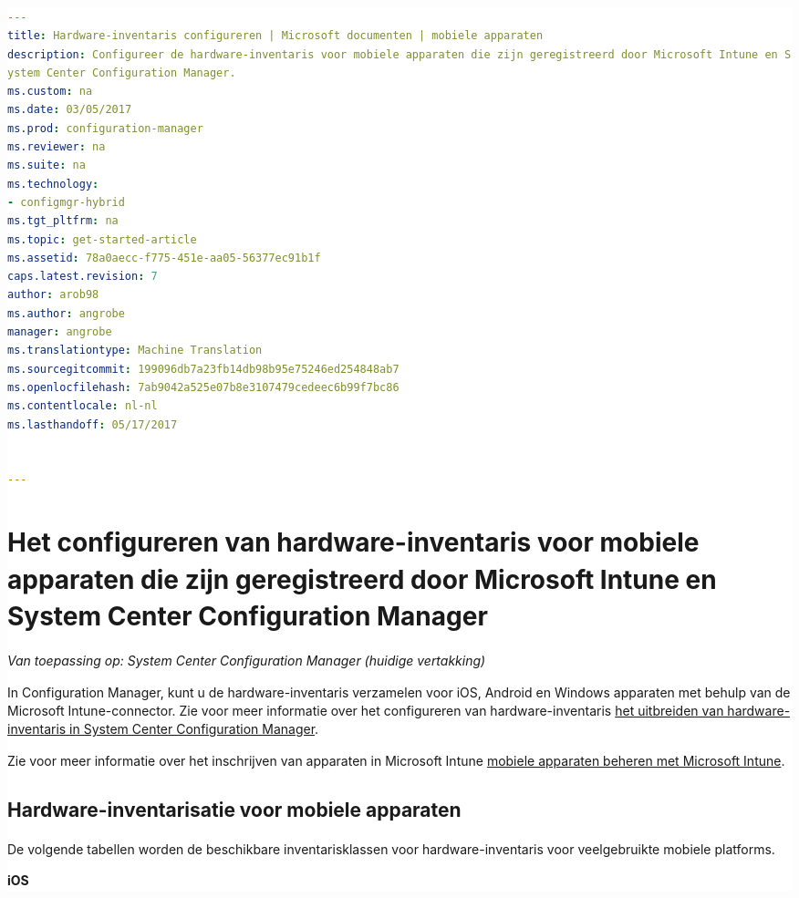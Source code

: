 ```yaml
---
title: Hardware-inventaris configureren | Microsoft documenten | mobiele apparaten
description: Configureer de hardware-inventaris voor mobiele apparaten die zijn geregistreerd door Microsoft Intune en System Center Configuration Manager.
ms.custom: na
ms.date: 03/05/2017
ms.prod: configuration-manager
ms.reviewer: na
ms.suite: na
ms.technology:
- configmgr-hybrid
ms.tgt_pltfrm: na
ms.topic: get-started-article
ms.assetid: 78a0aecc-f775-451e-aa05-56377ec91b1f
caps.latest.revision: 7
author: arob98
ms.author: angrobe
manager: angrobe
ms.translationtype: Machine Translation
ms.sourcegitcommit: 199096db7a23fb14db98b95e75246ed254848ab7
ms.openlocfilehash: 7ab9042a525e07b8e3107479cedeec6b99f7bc86
ms.contentlocale: nl-nl
ms.lasthandoff: 05/17/2017


---
```

# <a name="how-to-configure-hardware-inventory-for-mobile-devices-enrolled-by-microsoft-intune-and-system-center-configuration-manager"></a>Het configureren van hardware-inventaris voor mobiele apparaten die zijn geregistreerd door Microsoft Intune en System Center Configuration Manager

*Van toepassing op: System Center Configuration Manager (huidige vertakking)*

In Configuration Manager, kunt u de hardware-inventaris verzamelen voor iOS, Android en Windows apparaten met behulp van de Microsoft Intune-connector. Zie voor meer informatie over het configureren van hardware-inventaris [het uitbreiden van hardware-inventaris in System Center Configuration Manager](../../core/clients/manage/inventory/extend-hardware-inventory.md).  

 Zie voor meer informatie over het inschrijven van apparaten in Microsoft Intune [mobiele apparaten beheren met Microsoft Intune](https://technet.microsoft.com/en-us/library/dn646962.aspx).  

## <a name="hardware-inventory-for-mobile-devices"></a>Hardware-inventarisatie voor mobiele apparaten  
 De volgende tabellen worden de beschikbare inventarisklassen voor hardware-inventaris voor veelgebruikte mobiele platforms.  

 **iOS**  
